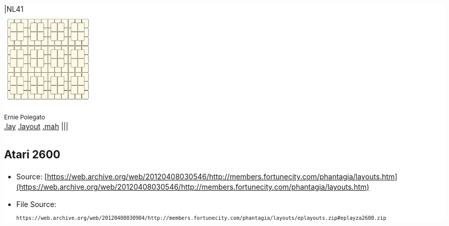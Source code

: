 |NL41<br><img src="./eplayout10/nl41.svg" height="180" width="175"><br> <sub>Ernie Polegato</sub> <br>[.lay](./eplayout10/nl41.lay)  [.layout](./eplayout10/nl41.layout)  [.mah](./eplayout10/nl41.mah) |||

## Atari 2600
* Source: 
[https://web.archive.org/web/20120408030546/http://members.fortunecity.com/phantagia/layouts.htm](https://web.archive.org/web/20120408030546/http://members.fortunecity.com/phantagia/layouts.htm)

* File Source:  
<sub>```https://web.archive.org/web/20120408030904/http://members.fortunecity.com/phantagia/layouts/eplayouts.zip#eplayza2600.zip```</sub>
